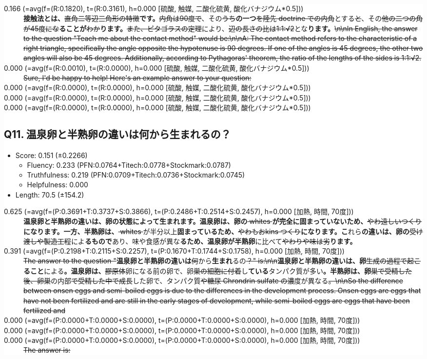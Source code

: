 <dl>
<dt>0.166 (=avg(f=(R:0.1820), t=(R:0.3161), h=0.000 [硫酸, 触媒, 二酸化硫黄, 酸化バナジウム*0.5]))</dt>
<dd><b>接触法とは、</b><s>直角二等辺三角形の特徴</s><b>です。</b><s>内角は90度で</s>、その<s>うち</s><b>の一つ</b><s>を陸先 doctrine での内角</s>とする<s>と</s>、その<s>他の二つの角が45度にな</s><b>ることが</b><s>わか</s><b>ります。</b><s>また、ピタゴラスの定理</s>により、<s>辺の長さの比は1:1:√2</s>とな<b>ります。</b><s>&#92;n&#92;nIn English, the answer to the question &quot;Teach me about the contact method&quot; would be:&#92;n&#92;nA: The contact method refers to the characteristic of a right triangle, specifically the angle opposite the hypotenuse is 90 degrees&#46; If one of the angles is 45 degrees, the other two angles will also be 45 degrees&#46; Additionally, according to Pythagoras&#x27; theorem, the ratio of the lengths of the sides is 1:1:√2&#46;</s></dd>
<dt>0.000 (=avg(f=(R:0.0010), t=(R:0.0000), h=0.000 [硫酸, 触媒, 二酸化硫黄, 酸化バナジウム*0.5]))</dt>
<dd><s>Sure, I&#x27;d be happy to help&#33; Here&#x27;s an example answer to your question:</s></dd>
<dt>0.000 (=avg(f=(R:0.0000), t=(R:0.0000), h=0.000 [硫酸, 触媒, 二酸化硫黄, 酸化バナジウム*0.5]))</dt>
<dd></dd>
<dt>0.000 (=avg(f=(R:0.0000), t=(R:0.0000), h=0.000 [硫酸, 触媒, 二酸化硫黄, 酸化バナジウム*0.5]))</dt>
<dd></dd>
<dt>0.000 (=avg(f=(R:0.0000), t=(R:0.0000), h=0.000 [硫酸, 触媒, 二酸化硫黄, 酸化バナジウム*0.5]))</dt>
<dd></dd>
</dl>

## <a name="Q11"></a>Q11. 温泉卵と半熟卵の違いは何から生まれるの？

- Score: 0.151 (±0.2266)
  - Fluency: 0.233 (PFN:0.0764+Titech:0.0778+Stockmark:0.0787)
  - Truthfulness: 0.219 (PFN:0.0709+Titech:0.0736+Stockmark:0.0745)
  - Helpfulness: 0.000
- Length: 70.5 (±154.2)

<dl>
<dt>0.625 (=avg(f=(P:0.3691+T:0.3737+S:0.3866), t=(P:0.2486+T:0.2514+S:0.2457), h=0.000 [加熱, 時間, 70度]))</dt>
<dd><b>温泉卵と半熟卵の違いは、卵の状態によって生まれます。温泉卵は、卵の</b><s> whites </s><b>が完全に固まっていないため、</b><s>やわ遠しいつくり</s><b>になります。一方、半熟卵は、</b><s> whites </s>が半分以上<b>固まっているため、</b><s>やわもおkins つくり</s><b>になります。こ</b>れら<b>の違いは、卵の</b><s>受け渡しや製造工程</s>によ<b>るもので</b>あり、味や食感が異な<b>るため、温泉卵が半熟卵</b>に比べて<s>やわりや味は劣</s><b>ります。</b></dd>
<dt>0.391 (=avg(f=(P:0.2198+T:0.2115+S:0.2257), t=(P:0.1670+T:0.1744+S:0.1758), h=0.000 [加熱, 時間, 70度]))</dt>
<dd><s>The answer to the question &quot;</s><b>温泉卵と半熟卵の違いは</b><s>何</s>から<b>生まれ</b>るの<s>？&quot; is:&#92;n&#92;n</s><b>温泉卵と半熟卵の違いは、卵</b><s>生成の過程で起こ</s><b>ること</b>による<b>。温泉卵は、</b><s>膠原体</s>卵になる前の卵で、卵<s>巣の細胞に付着</s>し<b>ている</b>タンパク質が多い<b>。半熟卵は、卵</b><s>巣で受精した後、卵巣</s>の内部<s>で受精した中で成長</s>した卵で、タンパク質<s>や糖尿 Chrondrin sulfate の濃</s>度が異なる<s>。&#92;n&#92;nSo the difference between onsen eggs and semi&#45;boiled eggs is due to the differences in the development process&#46; Onsen eggs are eggs that have not been fertilized and are still in the early stages of development, while semi&#45;boiled eggs are eggs that have been fertilized and</s></dd>
<dt>0.000 (=avg(f=(P:0.0000+T:0.0000+S:0.0000), t=(P:0.0000+T:0.0000+S:0.0000), h=0.000 [加熱, 時間, 70度]))</dt>
<dd></dd>
<dt>0.000 (=avg(f=(P:0.0000+T:0.0000+S:0.0000), t=(P:0.0000+T:0.0000+S:0.0000), h=0.000 [加熱, 時間, 70度]))</dt>
<dd></dd>
<dt>0.000 (=avg(f=(P:0.0000+T:0.0000+S:0.0000), t=(P:0.0000+T:0.0000+S:0.0000), h=0.000 [加熱, 時間, 70度]))</dt>
<dd><s>The answer is:</s></dd>
</dl>
